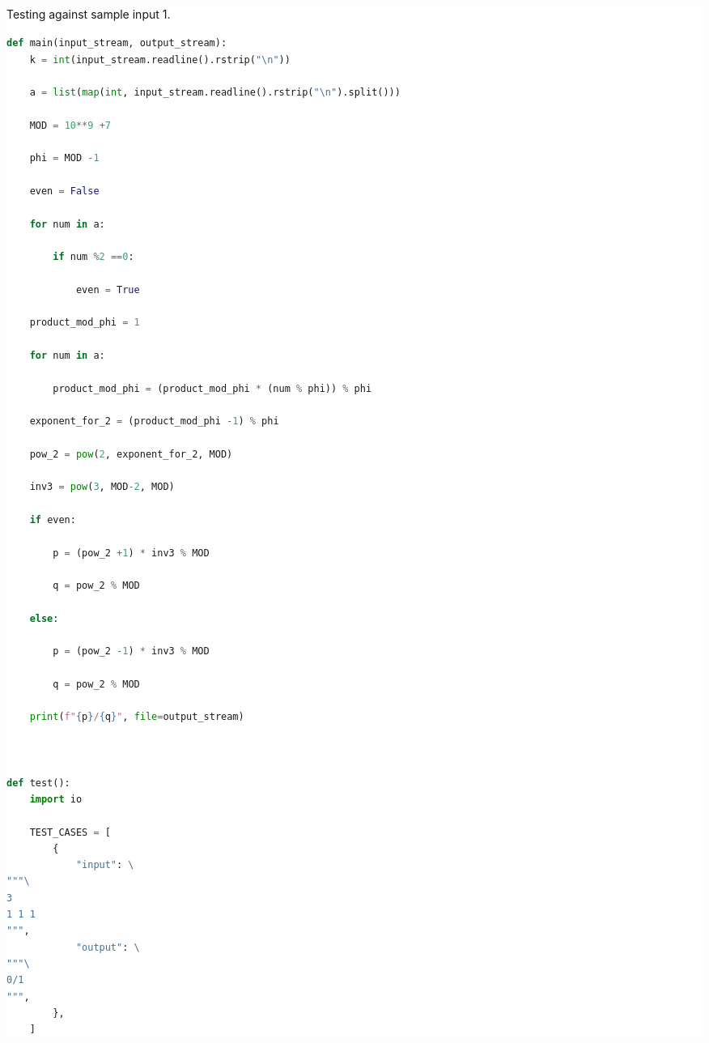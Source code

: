 Testing against sample input 1.

```python
def main(input_stream, output_stream):
    k = int(input_stream.readline().rstrip("\n"))

    a = list(map(int, input_stream.readline().rstrip("\n").split()))

    MOD = 10**9 +7

    phi = MOD -1

    even = False

    for num in a:

        if num %2 ==0:

            even = True

    product_mod_phi = 1

    for num in a:

        product_mod_phi = (product_mod_phi * (num % phi)) % phi

    exponent_for_2 = (product_mod_phi -1) % phi

    pow_2 = pow(2, exponent_for_2, MOD)

    inv3 = pow(3, MOD-2, MOD)

    if even:

        p = (pow_2 +1) * inv3 % MOD

        q = pow_2 % MOD

    else:

        p = (pow_2 -1) * inv3 % MOD

        q = pow_2 % MOD

    print(f"{p}/{q}", file=output_stream)



def test():
    import io

    TEST_CASES = [
        {
            "input": \
"""\
3
1 1 1
""",
            "output": \
"""\
0/1
""",
        }, 
    ]
```